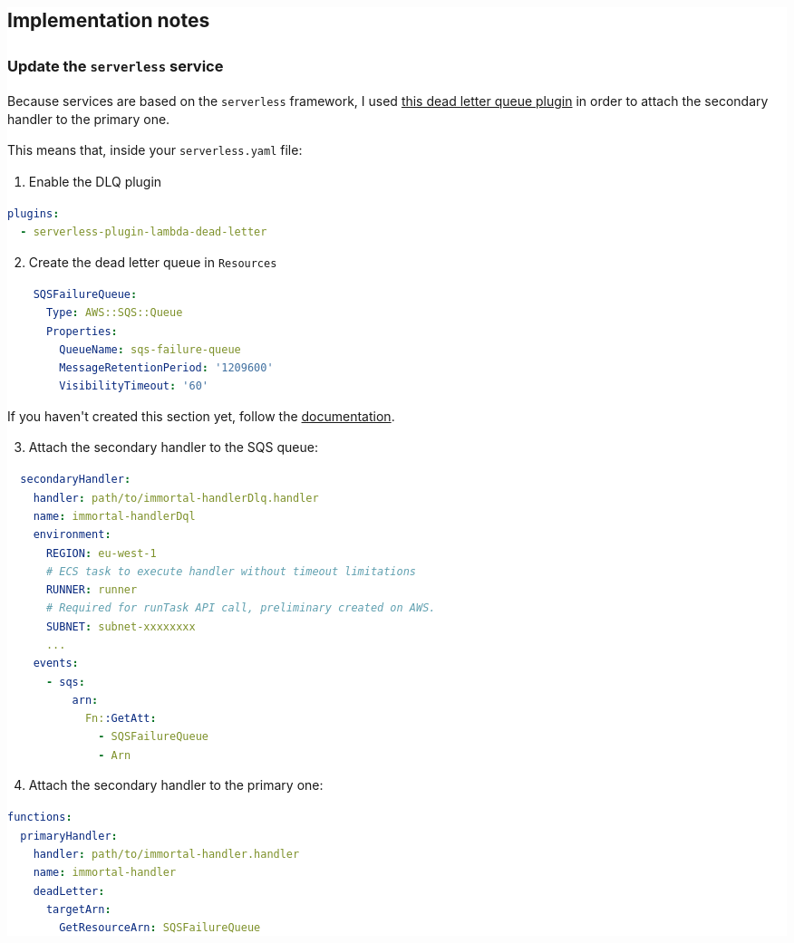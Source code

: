 ## Implementation notes

### Update the `serverless` service

Because services are based on the `serverless` framework, I used [this dead letter queue plugin](https://www.npmjs.com/package/serverless-plugin-lambda-dead-letter) in order to attach the secondary handler to the primary one.

This means that, inside your `serverless.yaml` file:

1.  Enable the DLQ plugin

```yaml
plugins:
  - serverless-plugin-lambda-dead-letter
```

2.  Create the dead letter queue in `Resources`

```yaml
    SQSFailureQueue:
      Type: AWS::SQS::Queue
      Properties:
        QueueName: sqs-failure-queue
        MessageRetentionPeriod: '1209600'
        VisibilityTimeout: '60'
```

If you haven't created this section yet, follow the [documentation](https://serverless.com/framework/docs/providers/aws/guide/resources/).

3.  Attach the secondary handler to the SQS queue:

```yaml
  secondaryHandler:
    handler: path/to/immortal-handlerDlq.handler
    name: immortal-handlerDql
    environment:
      REGION: eu-west-1
      # ECS task to execute handler without timeout limitations
      RUNNER: runner
      # Required for runTask API call, preliminary created on AWS.
      SUBNET: subnet-xxxxxxxx
      ...
    events:
      - sqs:
          arn:
            Fn::GetAtt:
              - SQSFailureQueue
              - Arn
```

4.  Attach the secondary handler to the primary one:

```yaml
functions:
  primaryHandler:
    handler: path/to/immortal-handler.handler
    name: immortal-handler
    deadLetter:
      targetArn:
        GetResourceArn: SQSFailureQueue
```
